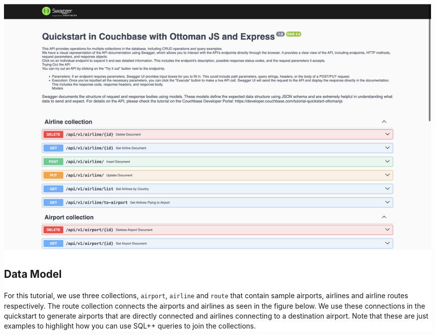 ![Swagger Documentation](ottoman_swagger_documentation.png)

## Data Model

For this tutorial, we use three collections, `airport`, `airline` and `route` that contain sample airports, airlines and airline routes respectively. The route collection connects the airports and airlines as seen in the figure below. We use these connections in the quickstart to generate airports that are directly connected and airlines connecting to a destination airport. Note that these are just examples to highlight how you can use SQL++ queries to join the collections.
